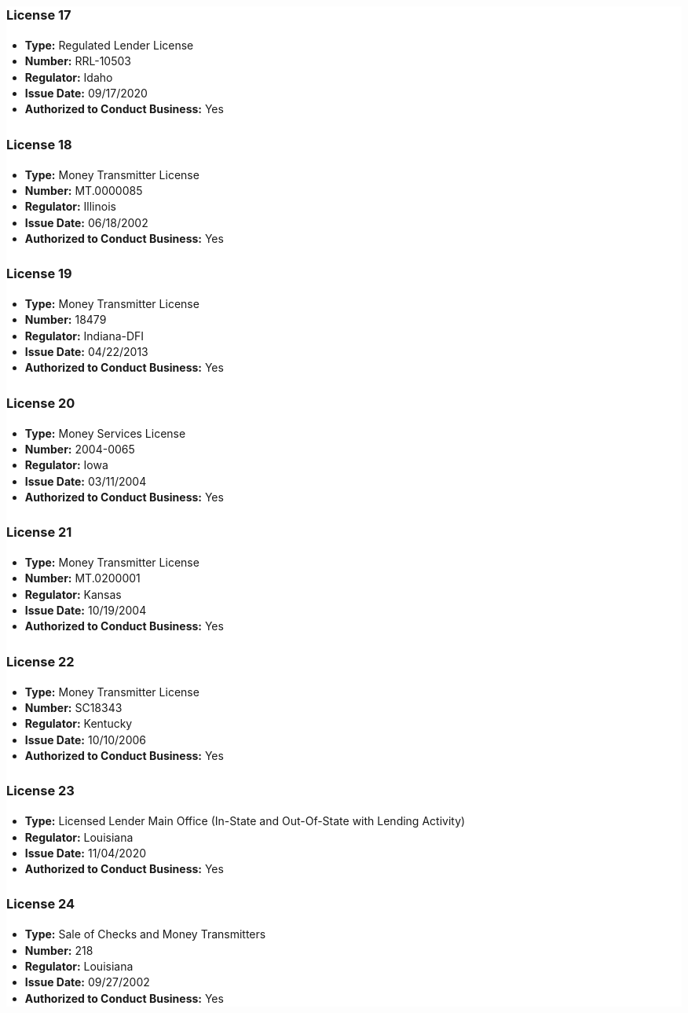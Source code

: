 ### License 17
- **Type:** Regulated Lender License
- **Number:** RRL-10503
- **Regulator:** Idaho
- **Issue Date:** 09/17/2020
- **Authorized to Conduct Business:** Yes

### License 18
- **Type:** Money Transmitter License
- **Number:** MT.0000085
- **Regulator:** Illinois
- **Issue Date:** 06/18/2002
- **Authorized to Conduct Business:** Yes

### License 19
- **Type:** Money Transmitter License
- **Number:** 18479
- **Regulator:** Indiana-DFI
- **Issue Date:** 04/22/2013
- **Authorized to Conduct Business:** Yes

### License 20
- **Type:** Money Services License
- **Number:** 2004-0065
- **Regulator:** Iowa
- **Issue Date:** 03/11/2004
- **Authorized to Conduct Business:** Yes

### License 21
- **Type:** Money Transmitter License
- **Number:** MT.0200001
- **Regulator:** Kansas
- **Issue Date:** 10/19/2004
- **Authorized to Conduct Business:** Yes

### License 22
- **Type:** Money Transmitter License
- **Number:** SC18343
- **Regulator:** Kentucky
- **Issue Date:** 10/10/2006
- **Authorized to Conduct Business:** Yes

### License 23
- **Type:** Licensed Lender Main Office (In-State and Out-Of-State with Lending Activity)
- **Regulator:** Louisiana
- **Issue Date:** 11/04/2020
- **Authorized to Conduct Business:** Yes

### License 24
- **Type:** Sale of Checks and Money Transmitters
- **Number:** 218
- **Regulator:** Louisiana
- **Issue Date:** 09/27/2002
- **Authorized to Conduct Business:** Yes
